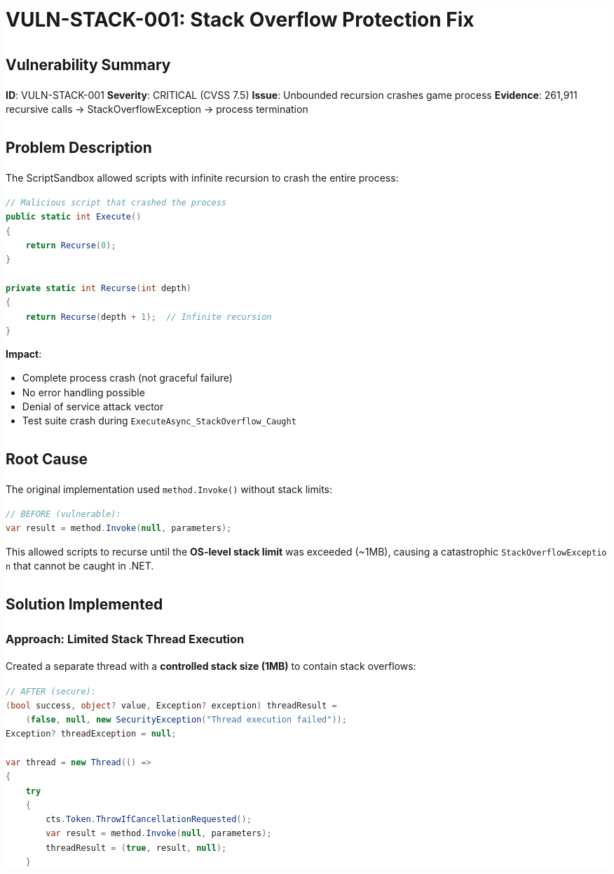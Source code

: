# VULN-STACK-001: Stack Overflow Protection Fix

## Vulnerability Summary

**ID**: VULN-STACK-001
**Severity**: CRITICAL (CVSS 7.5)
**Issue**: Unbounded recursion crashes game process
**Evidence**: 261,911 recursive calls → StackOverflowException → process termination

## Problem Description

The ScriptSandbox allowed scripts with infinite recursion to crash the entire process:

```csharp
// Malicious script that crashed the process
public static int Execute()
{
    return Recurse(0);
}

private static int Recurse(int depth)
{
    return Recurse(depth + 1);  // Infinite recursion
}
```

**Impact**:
- Complete process crash (not graceful failure)
- No error handling possible
- Denial of service attack vector
- Test suite crash during `ExecuteAsync_StackOverflow_Caught`

## Root Cause

The original implementation used `method.Invoke()` without stack limits:

```csharp
// BEFORE (vulnerable):
var result = method.Invoke(null, parameters);
```

This allowed scripts to recurse until the **OS-level stack limit** was exceeded (~1MB), causing a catastrophic `StackOverflowException` that cannot be caught in .NET.

## Solution Implemented

### Approach: Limited Stack Thread Execution

Created a separate thread with a **controlled stack size (1MB)** to contain stack overflows:

```csharp
// AFTER (secure):
(bool success, object? value, Exception? exception) threadResult =
    (false, null, new SecurityException("Thread execution failed"));
Exception? threadException = null;

var thread = new Thread(() =>
{
    try
    {
        cts.Token.ThrowIfCancellationRequested();
        var result = method.Invoke(null, parameters);
        threadResult = (true, result, null);
    }
```